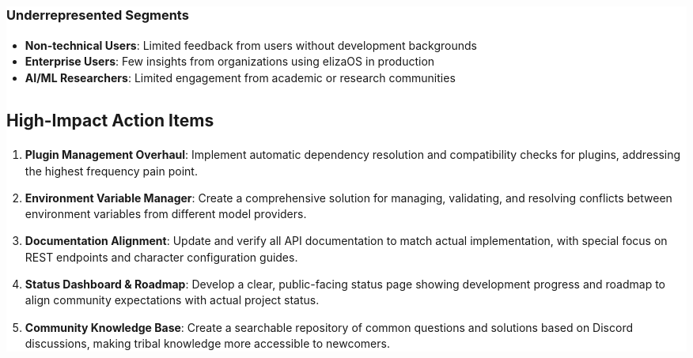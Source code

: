 ### Underrepresented Segments
- **Non-technical Users**: Limited feedback from users without development backgrounds
- **Enterprise Users**: Few insights from organizations using elizaOS in production
- **AI/ML Researchers**: Limited engagement from academic or research communities

## High-Impact Action Items

1. **Plugin Management Overhaul**: Implement automatic dependency resolution and compatibility checks for plugins, addressing the highest frequency pain point.

2. **Environment Variable Manager**: Create a comprehensive solution for managing, validating, and resolving conflicts between environment variables from different model providers.

3. **Documentation Alignment**: Update and verify all API documentation to match actual implementation, with special focus on REST endpoints and character configuration guides.

4. **Status Dashboard & Roadmap**: Develop a clear, public-facing status page showing development progress and roadmap to align community expectations with actual project status.

5. **Community Knowledge Base**: Create a searchable repository of common questions and solutions based on Discord discussions, making tribal knowledge more accessible to newcomers.
